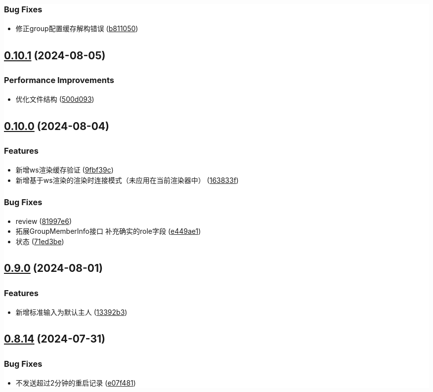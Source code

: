 
### Bug Fixes

* 修正group配置缓存解构错误 ([b811050](https://github.com/KarinJS/Karin/commit/b811050e2d940bf09d69512efc27bd23be0488f7))

## [0.10.1](https://github.com/KarinJS/Karin/compare/v0.10.0...v0.10.1) (2024-08-05)


### Performance Improvements

* 优化文件结构 ([500d093](https://github.com/KarinJS/Karin/commit/500d0937ab7e30d6ccac5d0558be7df6d371bba3))

## [0.10.0](https://github.com/KarinJS/Karin/compare/v0.9.0...v0.10.0) (2024-08-04)


### Features

* 新增ws渲染缓存验证 ([9fbf39c](https://github.com/KarinJS/Karin/commit/9fbf39c24384add89ef9c3e6edfb3282ce077bac))
* 新增基于ws渲染的渲染时连接模式（未应用在当前渲染器中） ([163833f](https://github.com/KarinJS/Karin/commit/163833f066da233db36257dfee48d601f864e0bf))


### Bug Fixes

* review ([81997e6](https://github.com/KarinJS/Karin/commit/81997e68cc2a1a9db7d7fca99a1f7a8a8562676f))
* 拓展GroupMemberInfo接口 补充确实的role字段 ([e449ae1](https://github.com/KarinJS/Karin/commit/e449ae1c9213e09219c749bd3b58462e5b0007a2))
* 状态 ([71ed3be](https://github.com/KarinJS/Karin/commit/71ed3bee2aa493de86a68f51fb28c5b679d0704c))

## [0.9.0](https://github.com/KarinJS/Karin/compare/v0.8.14...v0.9.0) (2024-08-01)


### Features

* 新增标准输入为默认主人 ([13392b3](https://github.com/KarinJS/Karin/commit/13392b3cff5d248cac4b01183d2010acaf327a7f))

## [0.8.14](https://github.com/KarinJS/Karin/compare/v0.8.13...v0.8.14) (2024-07-31)


### Bug Fixes

* 不发送超过2分钟的重启记录 ([e07f481](https://github.com/KarinJS/Karin/commit/e07f481b227199613cf31c54cb841340e56c7655))
